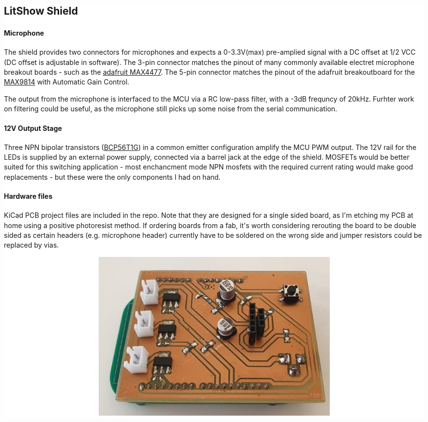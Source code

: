## LitShow Shield

#### Microphone
The shield provides two connectors for microphones and expects a 0-3.3V(max) pre-amplied signal with a DC offset at 1/2 VCC (DC offset is adjustable in software). The 3-pin connector matches the pinout of many commonly available electret microphone breakout boards - such as the [adafruit MAX4477](https://www.adafruit.com/product/1063). The 5-pin connector matches the pinout of the adafruit breakoutboard for the [MAX9814](https://www.adafruit.com/product/1713) with Automatic Gain Control.

The output from the microphone is interfaced to the MCU via a RC low-pass filter, with a -3dB frequncy of 20kHz. Furhter work on filtering could be useful, as the microphone still picks up some noise from the serial communication.
#### 12V Output Stage
Three NPN bipolar transistors ([BCP56T1G](https://www.onsemi.com/pdf/datasheet/bcp56t1-d.pdf)) in a common emitter configuration amplify the MCU PWM output. The 12V rail for the LEDs is supplied by an external power supply, connected via a barrel jack at the edge of the shield. MOSFETs would be better suited for this switching application - most enchancment mode NPN mosfets with the required current rating would make good replacements - but these were the only components I had on hand.

#### Hardware files
KiCad PCB project files are included in the repo. Note that they are designed for a single sided board, as I'm etching my PCB at home using a positive photoresist method. If ordering boards from a fab, it's worth considering rerouting the board to be double sided as certain headers (e.g. microphone header) currently have to be soldered on the wrong side and jumper resistors could be replaced by vias.

<p align="center">
  <img src="images/4B25_LitShield.jpg" width="55%">
  <a href="https://github.com/leacog/Warp-firmware-FCW/images/schematic.pdf">